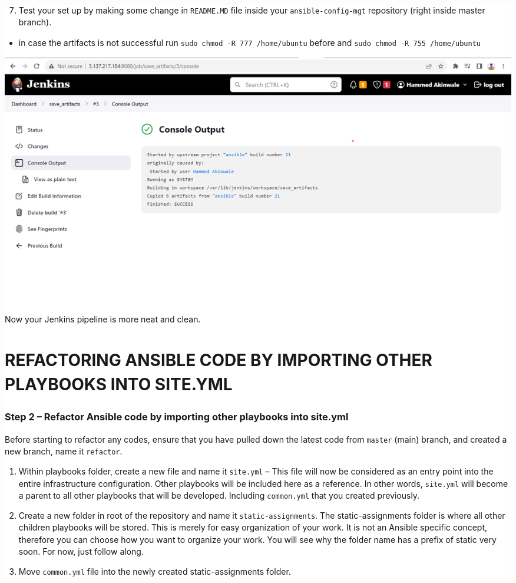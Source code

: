 7. Test your set up by making some change in `README.MD` file inside your `ansible-config-mgt` repository (right inside master branch).

+ in case the artifacts is not successful run `sudo chmod -R 777 /home/ubuntu` before and `sudo chmod -R 755 /home/ubuntu`

![and it should look this](./images/7.png)

Now your Jenkins pipeline is more neat and clean.

# REFACTORING ANSIBLE CODE BY IMPORTING OTHER PLAYBOOKS INTO SITE.YML

### Step 2 – Refactor Ansible code by importing other playbooks into site.yml

Before starting to refactor any codes, ensure that you have pulled down the latest code from `master` (main) branch, and created a new branch, name it `refactor`.

1. Within playbooks folder, create a new file and name it `site.yml` – This file will now be considered as an entry point into the entire infrastructure configuration. Other playbooks will be included here as a reference. In other words, `site.yml` will become a parent to all other playbooks that will be developed. Including `common.yml` that you created previously.

2. Create a new folder in root of the repository and name it `static-assignments`. The static-assignments folder is where all other children playbooks will be stored. This is merely for easy organization of your work. It is not an Ansible specific concept, therefore you can choose how you want to organize your work. You will see why the folder name has a prefix of static very soon. For now, just follow along.

3. Move `common.yml` file into the newly created static-assignments folder.
